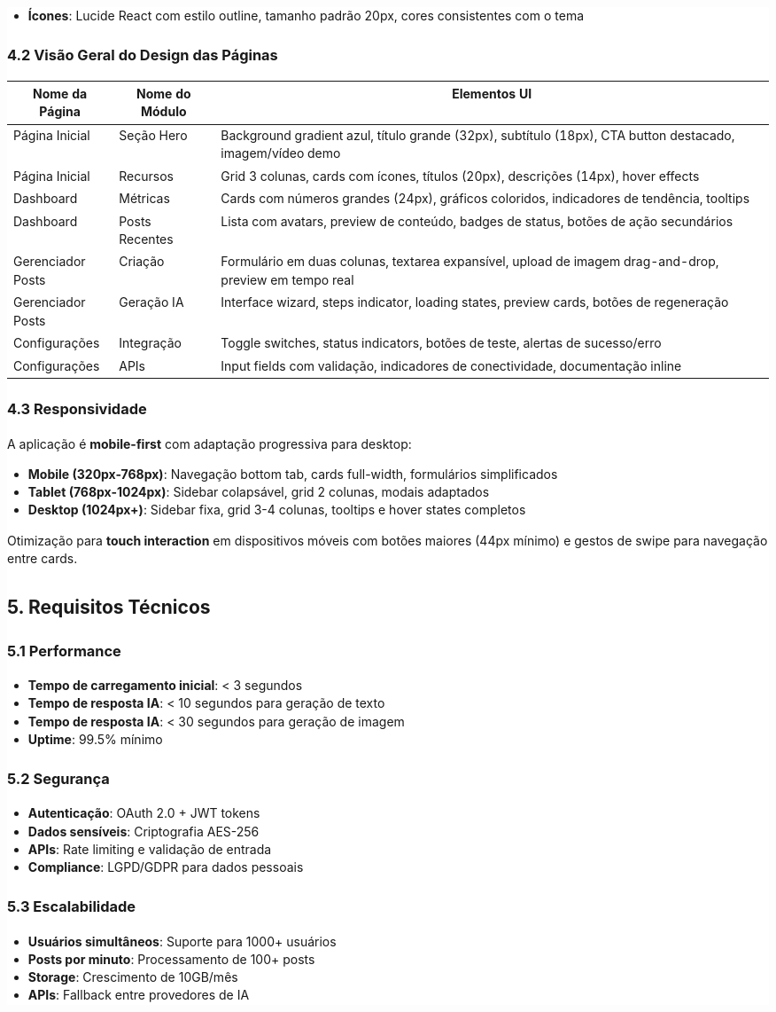 - **Ícones**: Lucide React com estilo outline, tamanho padrão 20px, cores consistentes com o tema

### 4.2 Visão Geral do Design das Páginas

| Nome da Página | Nome do Módulo | Elementos UI |
|----------------|----------------|-------------|
| Página Inicial | Seção Hero | Background gradient azul, título grande (32px), subtítulo (18px), CTA button destacado, imagem/vídeo demo |
| Página Inicial | Recursos | Grid 3 colunas, cards com ícones, títulos (20px), descrições (14px), hover effects |
| Dashboard | Métricas | Cards com números grandes (24px), gráficos coloridos, indicadores de tendência, tooltips |
| Dashboard | Posts Recentes | Lista com avatars, preview de conteúdo, badges de status, botões de ação secundários |
| Gerenciador Posts | Criação | Formulário em duas colunas, textarea expansível, upload de imagem drag-and-drop, preview em tempo real |
| Gerenciador Posts | Geração IA | Interface wizard, steps indicator, loading states, preview cards, botões de regeneração |
| Configurações | Integração | Toggle switches, status indicators, botões de teste, alertas de sucesso/erro |
| Configurações | APIs | Input fields com validação, indicadores de conectividade, documentação inline |

### 4.3 Responsividade

A aplicação é **mobile-first** com adaptação progressiva para desktop:
- **Mobile (320px-768px)**: Navegação bottom tab, cards full-width, formulários simplificados
- **Tablet (768px-1024px)**: Sidebar colapsável, grid 2 colunas, modais adaptados
- **Desktop (1024px+)**: Sidebar fixa, grid 3-4 colunas, tooltips e hover states completos

Otimização para **touch interaction** em dispositivos móveis com botões maiores (44px mínimo) e gestos de swipe para navegação entre cards.

## 5. Requisitos Técnicos

### 5.1 Performance
- **Tempo de carregamento inicial**: < 3 segundos
- **Tempo de resposta IA**: < 10 segundos para geração de texto
- **Tempo de resposta IA**: < 30 segundos para geração de imagem
- **Uptime**: 99.5% mínimo

### 5.2 Segurança
- **Autenticação**: OAuth 2.0 + JWT tokens
- **Dados sensíveis**: Criptografia AES-256
- **APIs**: Rate limiting e validação de entrada
- **Compliance**: LGPD/GDPR para dados pessoais

### 5.3 Escalabilidade
- **Usuários simultâneos**: Suporte para 1000+ usuários
- **Posts por minuto**: Processamento de 100+ posts
- **Storage**: Crescimento de 10GB/mês
- **APIs**: Fallback entre provedores de IA
